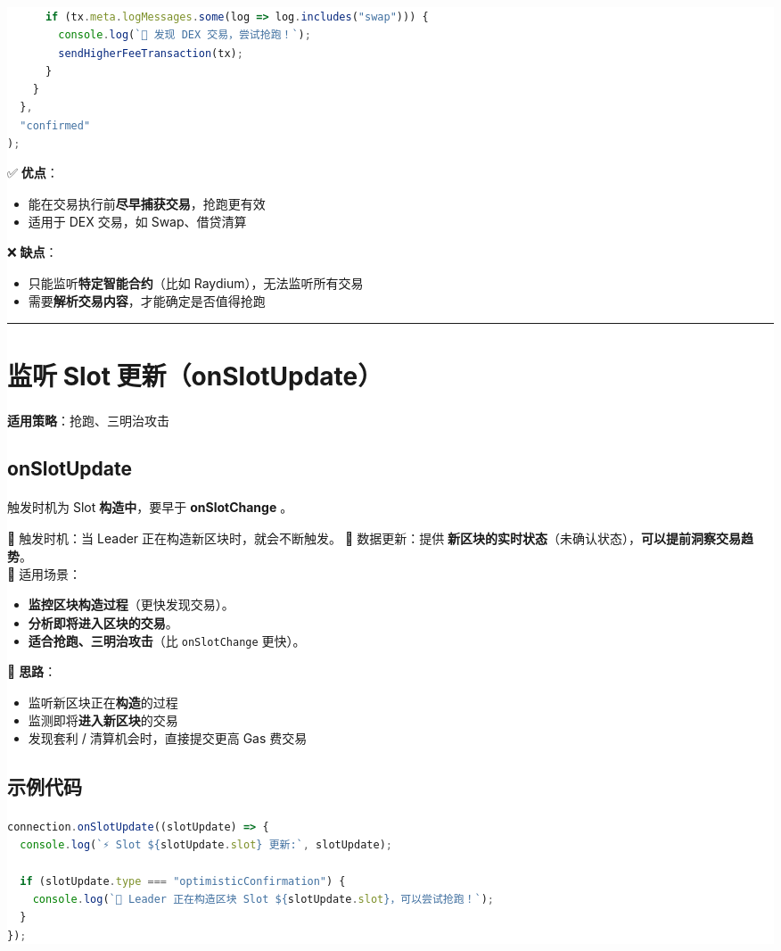 ```typescript
      if (tx.meta.logMessages.some(log => log.includes("swap"))) {
        console.log(`🚀 发现 DEX 交易，尝试抢跑！`);
        sendHigherFeeTransaction(tx);
      }
    }
  },
  "confirmed"
);
```

✅ **优点**：

- 能在交易执行前**尽早捕获交易**，抢跑更有效
- 适用于 DEX 交易，如 Swap、借贷清算

❌ **缺点**：

- 只能监听**特定智能合约**（比如 Raydium），无法监听所有交易
- 需要**解析交易内容**，才能确定是否值得抢跑

------

# 监听 Slot 更新（onSlotUpdate）

**适用策略**：抢跑、三明治攻击

## onSlotUpdate

触发时机为 Slot **构造中**，要早于 **onSlotChange** 。

 🔹 触发时机：当 Leader 正在构造新区块时，就会不断触发。 
 🔹 数据更新：提供 **新区块的实时状态**（未确认状态），**可以提前洞察交易趋势**。  
 🔹 适用场景：

- **监控区块构造过程**（更快发现交易）。
- **分析即将进入区块的交易**。
- **适合抢跑、三明治攻击**（比 `onSlotChange` 更快）。

📌 **思路**：

- 监听新区块正在**构造**的过程
- 监测即将**进入新区块**的交易
- 发现套利 / 清算机会时，直接提交更高 Gas 费交易

## 示例代码

```typescript
connection.onSlotUpdate((slotUpdate) => {
  console.log(`⚡ Slot ${slotUpdate.slot} 更新:`, slotUpdate);
  
  if (slotUpdate.type === "optimisticConfirmation") {
    console.log(`🚀 Leader 正在构造区块 Slot ${slotUpdate.slot}，可以尝试抢跑！`);
  }
});
```
